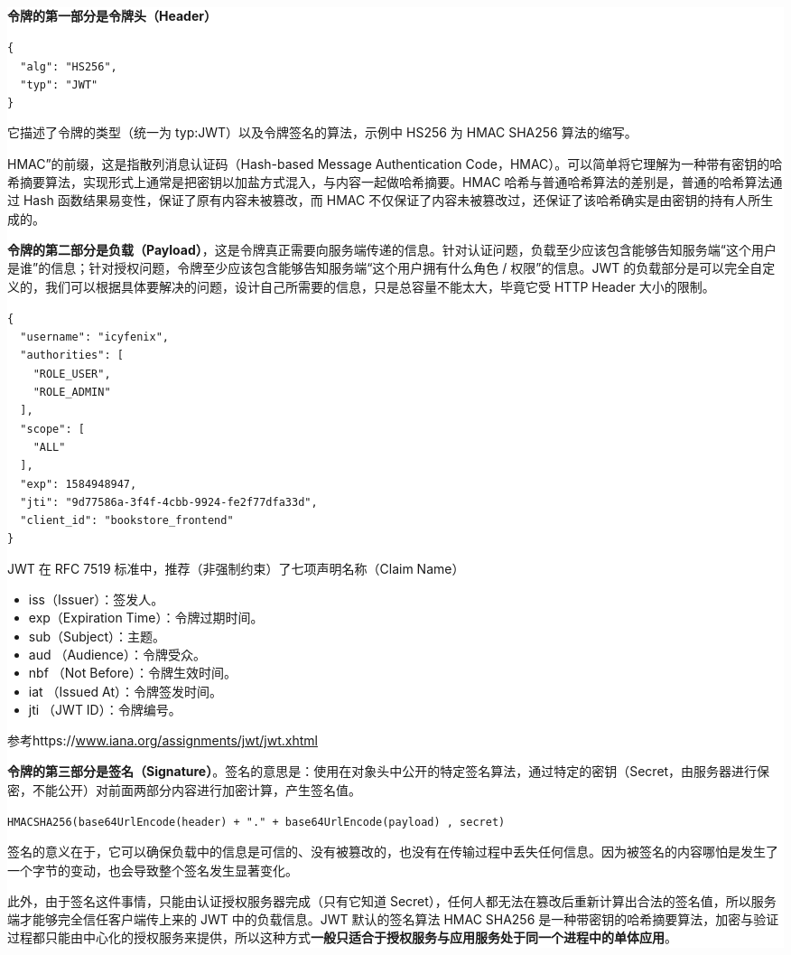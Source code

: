 **令牌的第一部分是令牌头（Header）**

```
{
  "alg": "HS256",
  "typ": "JWT"
}
```

它描述了令牌的类型（统一为 typ:JWT）以及令牌签名的算法，示例中 HS256 为 HMAC SHA256 算法的缩写。

HMAC”的前缀，这是指散列消息认证码（Hash-based Message Authentication Code，HMAC）。可以简单将它理解为一种带有密钥的哈希摘要算法，实现形式上通常是把密钥以加盐方式混入，与内容一起做哈希摘要。HMAC 哈希与普通哈希算法的差别是，普通的哈希算法通过 Hash 函数结果易变性，保证了原有内容未被篡改，而 HMAC 不仅保证了内容未被篡改过，还保证了该哈希确实是由密钥的持有人所生成的。

**令牌的第二部分是负载（Payload）**，这是令牌真正需要向服务端传递的信息。针对认证问题，负载至少应该包含能够告知服务端“这个用户是谁”的信息；针对授权问题，令牌至少应该包含能够告知服务端“这个用户拥有什么角色 / 权限”的信息。JWT 的负载部分是可以完全自定义的，我们可以根据具体要解决的问题，设计自己所需要的信息，只是总容量不能太大，毕竟它受 HTTP Header 大小的限制。

```
{
  "username": "icyfenix",
  "authorities": [
    "ROLE_USER",
    "ROLE_ADMIN"
  ],
  "scope": [
    "ALL"
  ],
  "exp": 1584948947,
  "jti": "9d77586a-3f4f-4cbb-9924-fe2f77dfa33d",
  "client_id": "bookstore_frontend"
}
```

JWT 在 RFC 7519 标准中，推荐（非强制约束）了七项声明名称（Claim Name）

- iss（Issuer）：签发人。
- exp（Expiration Time）：令牌过期时间。
- sub（Subject）：主题。
- aud （Audience）：令牌受众。
- nbf （Not Before）：令牌生效时间。
- iat （Issued At）：令牌签发时间。
- jti （JWT ID）：令牌编号。

参考https://www.iana.org/assignments/jwt/jwt.xhtml

**令牌的第三部分是签名（Signature）**。签名的意思是：使用在对象头中公开的特定签名算法，通过特定的密钥（Secret，由服务器进行保密，不能公开）对前面两部分内容进行加密计算，产生签名值。

```
HMACSHA256(base64UrlEncode(header) + "." + base64UrlEncode(payload) , secret)
```

签名的意义在于，它可以确保负载中的信息是可信的、没有被篡改的，也没有在传输过程中丢失任何信息。因为被签名的内容哪怕是发生了一个字节的变动，也会导致整个签名发生显著变化。

此外，由于签名这件事情，只能由认证授权服务器完成（只有它知道 Secret），任何人都无法在篡改后重新计算出合法的签名值，所以服务端才能够完全信任客户端传上来的 JWT 中的负载信息。JWT 默认的签名算法 HMAC SHA256 是一种带密钥的哈希摘要算法，加密与验证过程都只能由中心化的授权服务来提供，所以这种方式**一般只适合于授权服务与应用服务处于同一个进程中的单体应用**。
